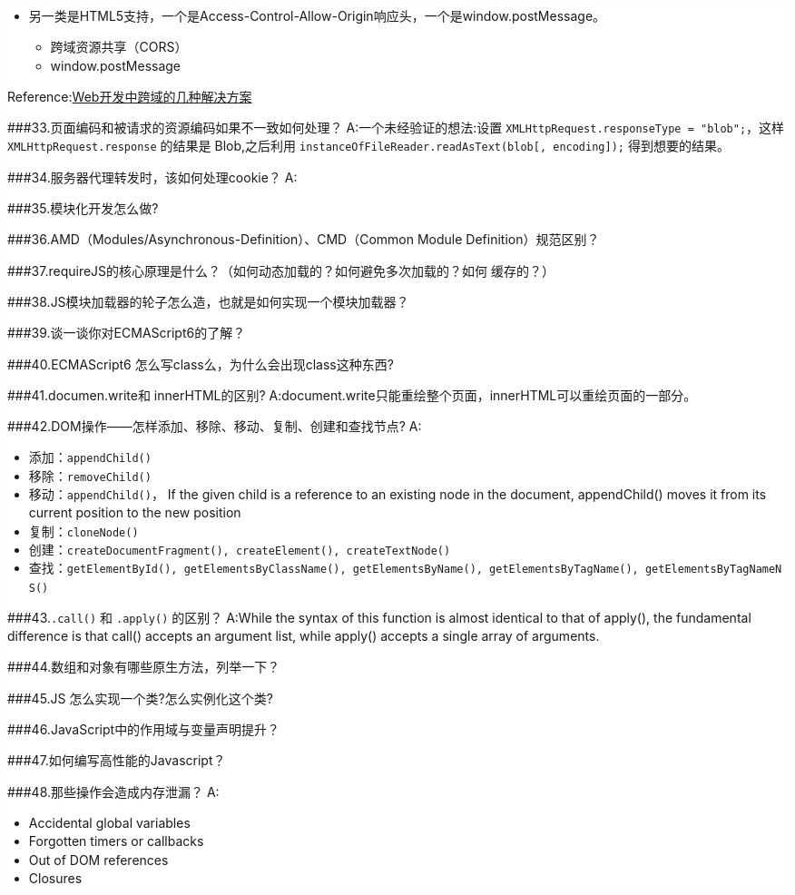* 另一类是HTML5支持，一个是Access-Control-Allow-Origin响应头，一个是window.postMessage。
	
	* 跨域资源共享（CORS）
	* window.postMessage

Reference:[Web开发中跨域的几种解决方案](https://harttle.land/2015/10/10/cross-origin.html)  

###33.页面编码和被请求的资源编码如果不一致如何处理？
A:一个未经验证的想法:设置 `XMLHttpRequest.responseType = "blob";`，这样
`XMLHttpRequest.response` 的结果是 Blob,之后利用 `instanceOfFileReader.readAsText(blob[, encoding]);` 得到想要的结果。

###34.服务器代理转发时，该如何处理cookie？
A:

###35.模块化开发怎么做?

###36.AMD（Modules/Asynchronous-Definition）、CMD（Common Module Definition）规范区别？

###37.requireJS的核心原理是什么？（如何动态加载的？如何避免多次加载的？如何 缓存的？）

###38.JS模块加载器的轮子怎么造，也就是如何实现一个模块加载器？

###39.谈一谈你对ECMAScript6的了解？

###40.ECMAScript6 怎么写class么，为什么会出现class这种东西?

###41.documen.write和 innerHTML的区别?
A:document.write只能重绘整个页面，innerHTML可以重绘页面的一部分。


###42.DOM操作——怎样添加、移除、移动、复制、创建和查找节点?
A:

* 添加：`appendChild()`     
* 移除：`removeChild()`  
* 移动：`appendChild()`， If the given child is a reference to an existing node in the document, appendChild() moves it from its current position to the new position 
* 复制：`cloneNode()`
* 创建：`createDocumentFragment(), createElement(), createTextNode()`
* 查找：`getElementById(), getElementsByClassName(), getElementsByName(), getElementsByTagName(), getElementsByTagNameNS()`

###43.`.call()` 和 `.apply()` 的区别？
A:While the syntax of this function is almost identical to that of apply(), the fundamental difference is that call() accepts an argument list, while apply() accepts a single array of arguments.

###44.数组和对象有哪些原生方法，列举一下？

###45.JS 怎么实现一个类?怎么实例化这个类?

###46.JavaScript中的作用域与变量声明提升？

###47.如何编写高性能的Javascript？

###48.那些操作会造成内存泄漏？
A:

* Accidental global variables
* Forgotten timers or callbacks
* Out of DOM references
* Closures
